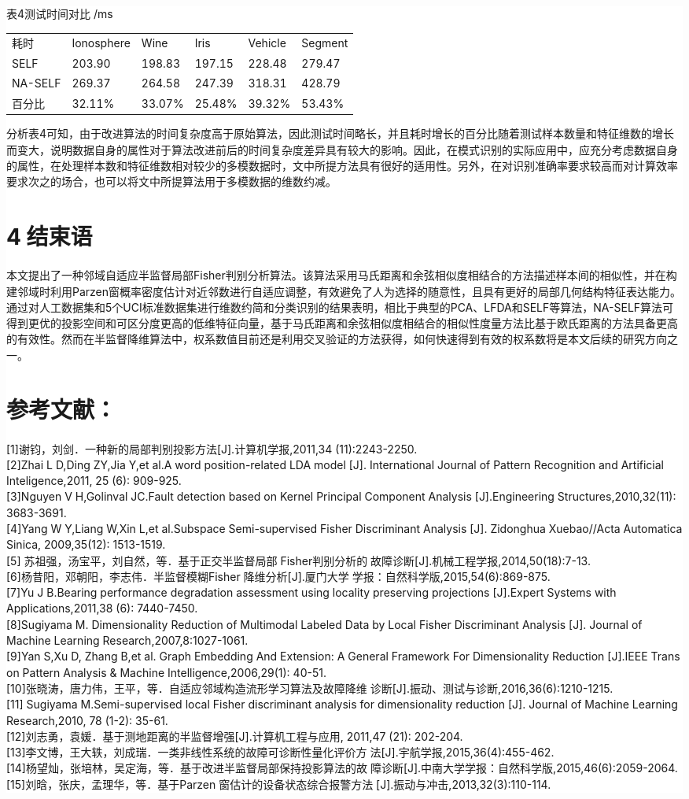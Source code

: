 表4测试时间对比 /ms  

<html><body><table><tr><td>耗时</td><td>Ionosphere</td><td>Wine</td><td>Iris</td><td>Vehicle</td><td>Segment</td></tr><tr><td>SELF</td><td>203.90</td><td>198.83</td><td>197.15</td><td>228.48</td><td>279.47</td></tr><tr><td>NA-SELF</td><td>269.37</td><td>264.58</td><td>247.39</td><td>318.31</td><td>428.79</td></tr><tr><td>百分比</td><td>32.11%</td><td>33.07%</td><td>25.48%</td><td>39.32%</td><td>53.43%</td></tr></table></body></html>

分析表4可知，由于改进算法的时间复杂度高于原始算法，因此测试时间略长，并且耗时增长的百分比随着测试样本数量和特征维数的增长而变大，说明数据自身的属性对于算法改进前后的时间复杂度差异具有较大的影响。因此，在模式识别的实际应用中，应充分考虑数据自身的属性，在处理样本数和特征维数相对较少的多模数据时，文中所提方法具有很好的适用性。另外，在对识别准确率要求较高而对计算效率要求次之的场合，也可以将文中所提算法用于多模数据的维数约减。

# 4 结束语

本文提出了一种邻域自适应半监督局部Fisher判别分析算法。该算法采用马氏距离和余弦相似度相结合的方法描述样本间的相似性，并在构建邻域时利用Parzen窗概率密度估计对近邻数进行自适应调整，有效避免了人为选择的随意性，且具有更好的局部几何结构特征表达能力。通过对人工数据集和5个UCI标准数据集进行维数约简和分类识别的结果表明，相比于典型的PCA、LFDA和SELF等算法，NA-SELF算法可得到更优的投影空间和可区分度更高的低维特征向量，基于马氏距离和余弦相似度相结合的相似性度量方法比基于欧氏距离的方法具备更高的有效性。然而在半监督降维算法中，权系数值目前还是利用交叉验证的方法获得，如何快速得到有效的权系数将是本文后续的研究方向之一。

# 参考文献：

[1]谢钧，刘剑．一种新的局部判别投影方法[J].计算机学报,2011,34 (11):2243-2250.   
[2]Zhai L D,Ding ZY,Jia Y,et al.A word position-related LDA model [J]. International Journal of Pattern Recognition and Artificial Inteligence,2011, 25 (6): 909-925.   
[3]Nguyen V H,Golinval JC.Fault detection based on Kernel Principal Component Analysis [J].Engineering Structures,2010,32(11): 3683-3691.   
[4]Yang W Y,Liang W,Xin L,et al.Subspace Semi-supervised Fisher Discriminant Analysis [J]. Zidonghua Xuebao//Acta Automatica Sinica, 2009,35(12): 1513-1519.   
[5] 苏祖强，汤宝平，刘自然，等．基于正交半监督局部 Fisher判别分析的 故障诊断[J].机械工程学报,2014,50(18):7-13.   
[6]杨昔阳，邓朝阳，李志伟．半监督模糊Fisher 降维分析[J].厦门大学 学报：自然科学版,2015,54(6):869-875.   
[7]Yu J B.Bearing performance degradation assessment using locality preserving projections [J].Expert Systems with Applications,2011,38 (6): 7440-7450.   
[8]Sugiyama M. Dimensionality Reduction of Multimodal Labeled Data by Local Fisher Discriminant Analysis [J]. Journal of Machine Learning Research,2007,8:1027-1061.   
[9]Yan S,Xu D, Zhang B,et al. Graph Embedding And Extension: A General Framework For Dimensionality Reduction [J].IEEE Trans on Pattern Analysis & Machine Intelligence,2006,29(1): 40-51.   
[10]张晓涛，唐力伟，王平，等．自适应邻域构造流形学习算法及故障降维 诊断[J].振动、测试与诊断,2016,36(6):1210-1215.   
[11] Sugiyama M.Semi-supervised local Fisher discriminant analysis for dimensionality reduction [J]. Journal of Machine Learning Research,2010, 78 (1-2): 35-61.   
[12]刘志勇，袁媛．基于测地距离的半监督增强[J].计算机工程与应用, 2011,47 (21): 202-204.   
[13]李文博，王大轶，刘成瑞．一类非线性系统的故障可诊断性量化评价方 法[J].宇航学报,2015,36(4):455-462.   
[14]杨望灿，张培林，吴定海，等．基于改进半监督局部保持投影算法的故 障诊断[J].中南大学学报：自然科学版,2015,46(6):2059-2064.   
[15]刘晗，张庆，孟理华，等．基于Parzen 窗估计的设备状态综合报警方法 [J].振动与冲击,2013,32(3):110-114.